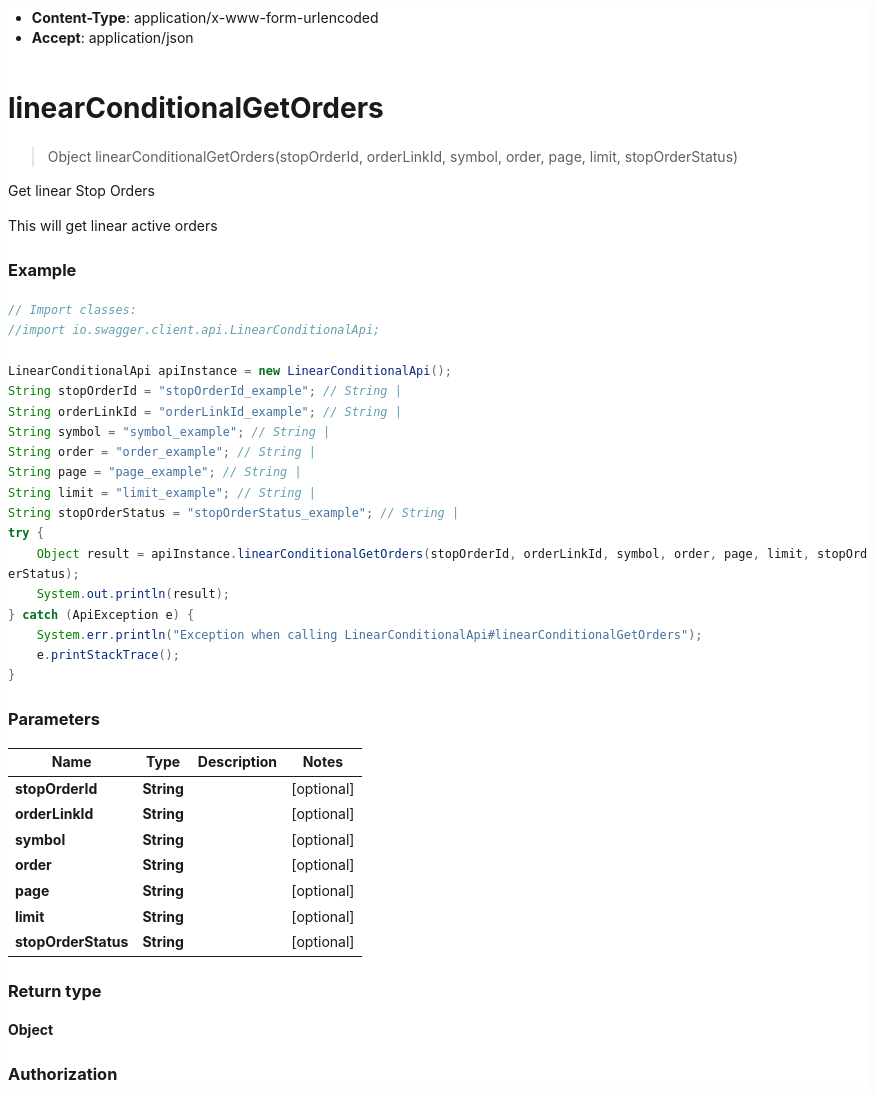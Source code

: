  - **Content-Type**: application/x-www-form-urlencoded
 - **Accept**: application/json

<a name="linearConditionalGetOrders"></a>
# **linearConditionalGetOrders**
> Object linearConditionalGetOrders(stopOrderId, orderLinkId, symbol, order, page, limit, stopOrderStatus)

Get linear Stop Orders

This will get linear active orders

### Example
```java
// Import classes:
//import io.swagger.client.api.LinearConditionalApi;

LinearConditionalApi apiInstance = new LinearConditionalApi();
String stopOrderId = "stopOrderId_example"; // String | 
String orderLinkId = "orderLinkId_example"; // String | 
String symbol = "symbol_example"; // String | 
String order = "order_example"; // String | 
String page = "page_example"; // String | 
String limit = "limit_example"; // String | 
String stopOrderStatus = "stopOrderStatus_example"; // String | 
try {
    Object result = apiInstance.linearConditionalGetOrders(stopOrderId, orderLinkId, symbol, order, page, limit, stopOrderStatus);
    System.out.println(result);
} catch (ApiException e) {
    System.err.println("Exception when calling LinearConditionalApi#linearConditionalGetOrders");
    e.printStackTrace();
}
```

### Parameters

Name | Type | Description  | Notes
------------- | ------------- | ------------- | -------------
 **stopOrderId** | **String**|  | [optional]
 **orderLinkId** | **String**|  | [optional]
 **symbol** | **String**|  | [optional]
 **order** | **String**|  | [optional]
 **page** | **String**|  | [optional]
 **limit** | **String**|  | [optional]
 **stopOrderStatus** | **String**|  | [optional]

### Return type

**Object**

### Authorization
